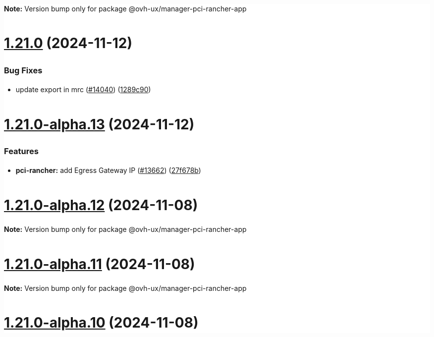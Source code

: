 **Note:** Version bump only for package @ovh-ux/manager-pci-rancher-app





# [1.21.0](https://github.com/ovh/manager/compare/@ovh-ux/manager-pci-rancher-app@1.21.0-alpha.13...@ovh-ux/manager-pci-rancher-app@1.21.0) (2024-11-12)


### Bug Fixes

* update export in mrc ([#14040](https://github.com/ovh/manager/issues/14040)) ([1289c90](https://github.com/ovh/manager/commit/1289c909066028cf88685625a3dd0952c2581564))





# [1.21.0-alpha.13](https://github.com/ovh/manager/compare/@ovh-ux/manager-pci-rancher-app@1.21.0-alpha.12...@ovh-ux/manager-pci-rancher-app@1.21.0-alpha.13) (2024-11-12)


### Features

* **pci-rancher:** add Egress Gateway IP  ([#13662](https://github.com/ovh/manager/issues/13662)) ([27f678b](https://github.com/ovh/manager/commit/27f678bd099a38d111166d0011258548bdee65a7))





# [1.21.0-alpha.12](https://github.com/ovh/manager/compare/@ovh-ux/manager-pci-rancher-app@1.21.0-alpha.11...@ovh-ux/manager-pci-rancher-app@1.21.0-alpha.12) (2024-11-08)

**Note:** Version bump only for package @ovh-ux/manager-pci-rancher-app





# [1.21.0-alpha.11](https://github.com/ovh/manager/compare/@ovh-ux/manager-pci-rancher-app@1.21.0-alpha.10...@ovh-ux/manager-pci-rancher-app@1.21.0-alpha.11) (2024-11-08)

**Note:** Version bump only for package @ovh-ux/manager-pci-rancher-app





# [1.21.0-alpha.10](https://github.com/ovh/manager/compare/@ovh-ux/manager-pci-rancher-app@1.21.0-alpha.9...@ovh-ux/manager-pci-rancher-app@1.21.0-alpha.10) (2024-11-08)
